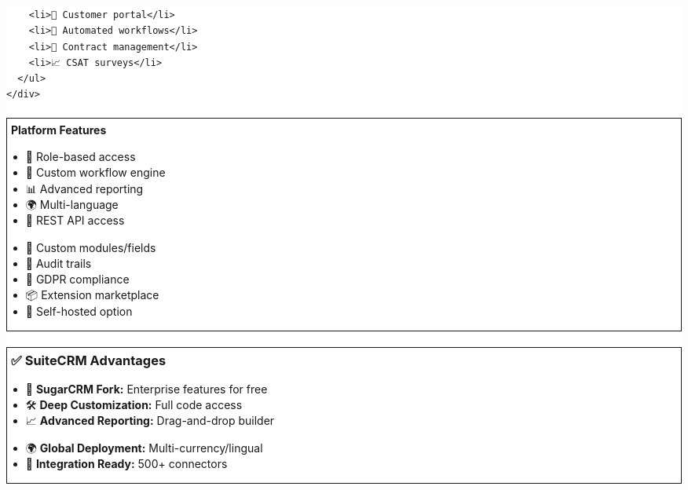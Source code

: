         <li>👥 Customer portal</li>
        <li>🤖 Automated workflows</li>
        <li>📑 Contract management</li>
        <li>📈 CSAT surveys</li>
      </ul>
    </div>
  </div>
</div>

<div style="margin-top: 20px; border: 1px solid">
  <h4 style="margin: 5px" id="suitecrm-platform">Platform Features</h4>
  <div class="row">
    <div style="width: 49%;">
      <ul>
        <li>🔐 Role-based access</li>
        <li>🔄 Custom workflow engine</li>
        <li>📊 Advanced reporting</li>
        <li>🌍 Multi-language</li>
        <li>🔌 REST API access</li>
      </ul>
    </div>
    <div style="width: 49%;">
      <ul>
        <li>📂 Custom modules/fields</li>
        <li>📜 Audit trails</li>
        <li>🔏 GDPR compliance</li>
        <li>📦 Extension marketplace</li>
        <li>💾 Self-hosted option</li>
      </ul>
    </div>
  </div>
</div>

<div style="margin-top: 20px; border: 1px solid">
  <h3 style="margin: 5px" id="suitecrm-pros">✅ SuiteCRM Advantages</h3>
  <div class="row">
    <div style="width: 49%;">
      <ul>
        <li>🚀 <strong>SugarCRM Fork:</strong> Enterprise features for free</li>
        <li>🛠️ <strong>Deep Customization:</strong> Full code access</li>
        <li>📈 <strong>Advanced Reporting:</strong> Drag-and-drop builder</li>
      </ul>
    </div>
    <div style="width: 49%;">
      <ul>
        <li>🌍 <strong>Global Deployment:</strong> Multi-currency/lingual</li>
        <li>🔌 <strong>Integration Ready:</strong> 500+ connectors</li>
      </ul>
    </div>
  </div>
</div>
